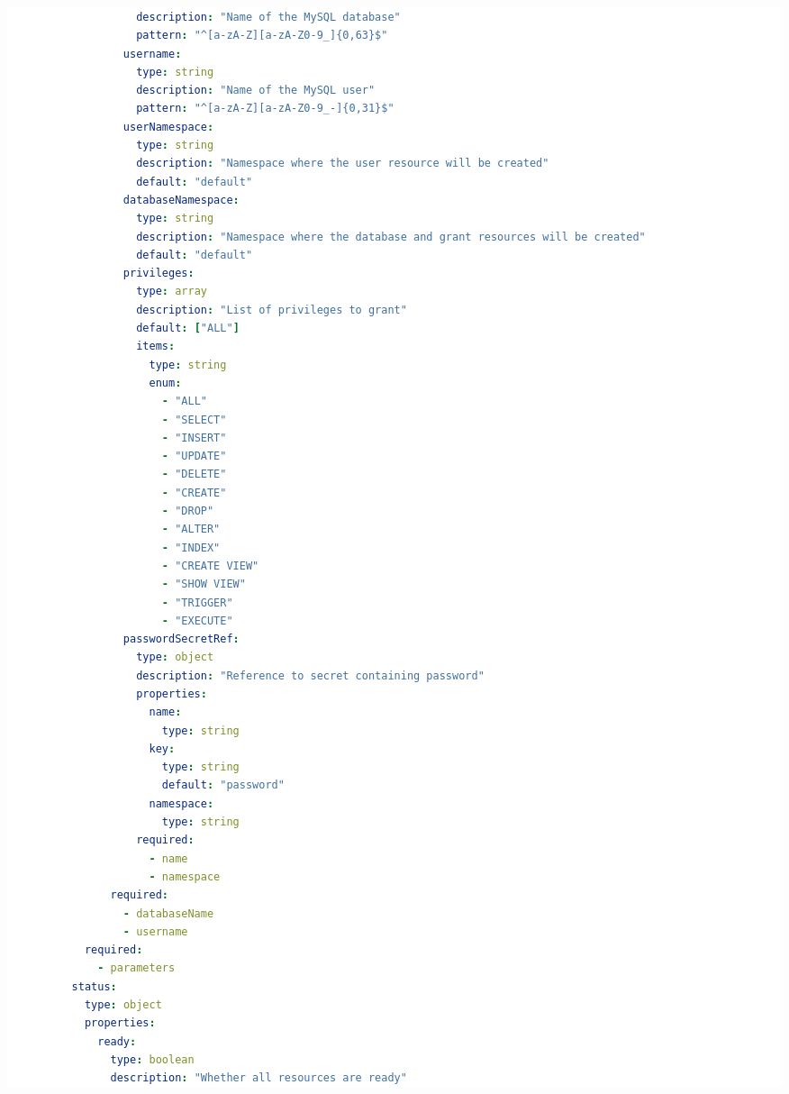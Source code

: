 ```yaml
                    description: "Name of the MySQL database"
                    pattern: "^[a-zA-Z][a-zA-Z0-9_]{0,63}$"
                  username:
                    type: string
                    description: "Name of the MySQL user"
                    pattern: "^[a-zA-Z][a-zA-Z0-9_-]{0,31}$"
                  userNamespace:
                    type: string
                    description: "Namespace where the user resource will be created"
                    default: "default"
                  databaseNamespace:
                    type: string
                    description: "Namespace where the database and grant resources will be created"
                    default: "default"
                  privileges:
                    type: array
                    description: "List of privileges to grant"
                    default: ["ALL"]
                    items:
                      type: string
                      enum:
                        - "ALL"
                        - "SELECT"
                        - "INSERT"
                        - "UPDATE"
                        - "DELETE"
                        - "CREATE"
                        - "DROP"
                        - "ALTER"
                        - "INDEX"
                        - "CREATE VIEW"
                        - "SHOW VIEW"
                        - "TRIGGER"
                        - "EXECUTE"
                  passwordSecretRef:
                    type: object
                    description: "Reference to secret containing password"
                    properties:
                      name:
                        type: string
                      key:
                        type: string
                        default: "password"
                      namespace:
                        type: string
                    required:
                      - name
                      - namespace
                required:
                  - databaseName
                  - username
            required:
              - parameters
          status:
            type: object
            properties:
              ready:
                type: boolean
                description: "Whether all resources are ready"
```
